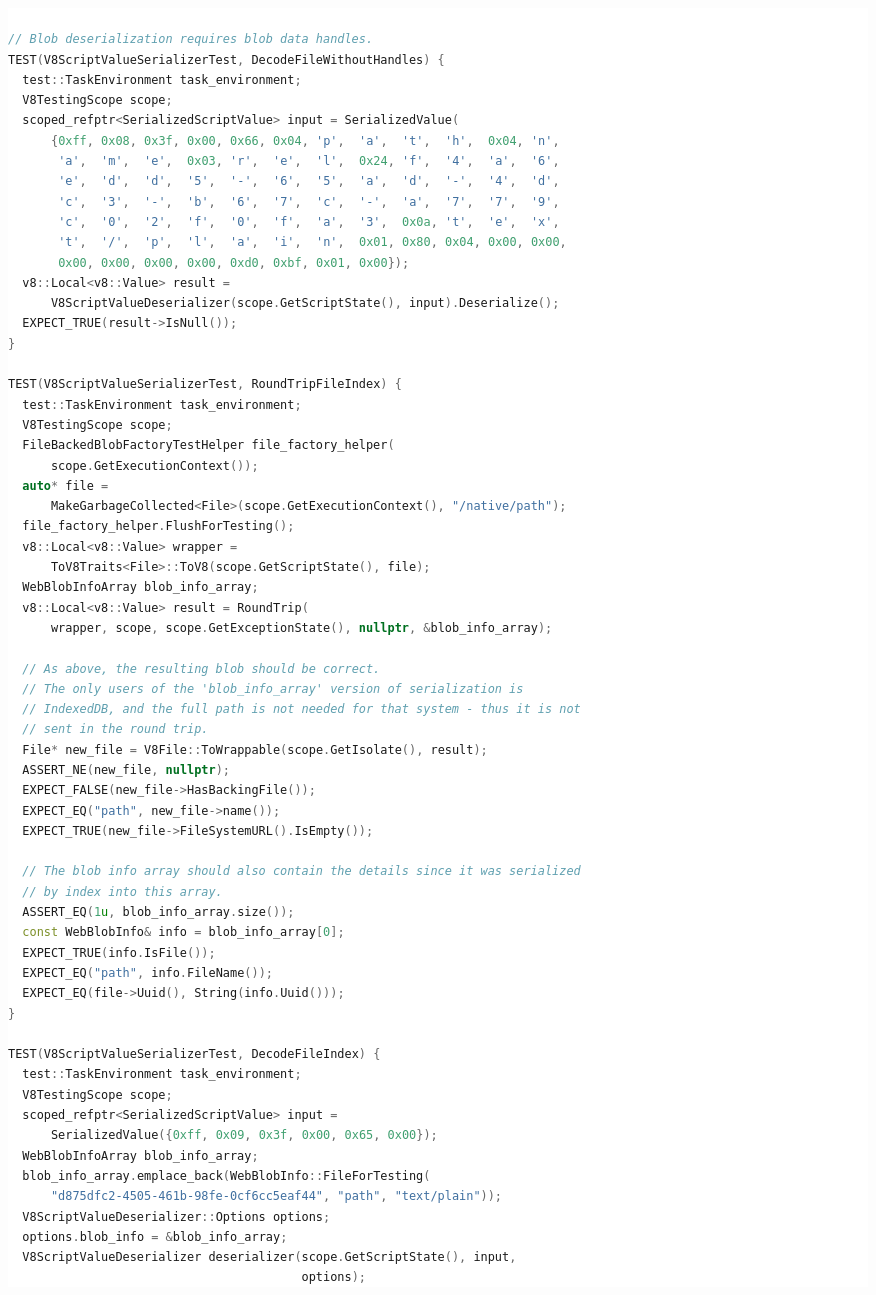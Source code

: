 ```cpp

// Blob deserialization requires blob data handles.
TEST(V8ScriptValueSerializerTest, DecodeFileWithoutHandles) {
  test::TaskEnvironment task_environment;
  V8TestingScope scope;
  scoped_refptr<SerializedScriptValue> input = SerializedValue(
      {0xff, 0x08, 0x3f, 0x00, 0x66, 0x04, 'p',  'a',  't',  'h',  0x04, 'n',
       'a',  'm',  'e',  0x03, 'r',  'e',  'l',  0x24, 'f',  '4',  'a',  '6',
       'e',  'd',  'd',  '5',  '-',  '6',  '5',  'a',  'd',  '-',  '4',  'd',
       'c',  '3',  '-',  'b',  '6',  '7',  'c',  '-',  'a',  '7',  '7',  '9',
       'c',  '0',  '2',  'f',  '0',  'f',  'a',  '3',  0x0a, 't',  'e',  'x',
       't',  '/',  'p',  'l',  'a',  'i',  'n',  0x01, 0x80, 0x04, 0x00, 0x00,
       0x00, 0x00, 0x00, 0x00, 0xd0, 0xbf, 0x01, 0x00});
  v8::Local<v8::Value> result =
      V8ScriptValueDeserializer(scope.GetScriptState(), input).Deserialize();
  EXPECT_TRUE(result->IsNull());
}

TEST(V8ScriptValueSerializerTest, RoundTripFileIndex) {
  test::TaskEnvironment task_environment;
  V8TestingScope scope;
  FileBackedBlobFactoryTestHelper file_factory_helper(
      scope.GetExecutionContext());
  auto* file =
      MakeGarbageCollected<File>(scope.GetExecutionContext(), "/native/path");
  file_factory_helper.FlushForTesting();
  v8::Local<v8::Value> wrapper =
      ToV8Traits<File>::ToV8(scope.GetScriptState(), file);
  WebBlobInfoArray blob_info_array;
  v8::Local<v8::Value> result = RoundTrip(
      wrapper, scope, scope.GetExceptionState(), nullptr, &blob_info_array);

  // As above, the resulting blob should be correct.
  // The only users of the 'blob_info_array' version of serialization is
  // IndexedDB, and the full path is not needed for that system - thus it is not
  // sent in the round trip.
  File* new_file = V8File::ToWrappable(scope.GetIsolate(), result);
  ASSERT_NE(new_file, nullptr);
  EXPECT_FALSE(new_file->HasBackingFile());
  EXPECT_EQ("path", new_file->name());
  EXPECT_TRUE(new_file->FileSystemURL().IsEmpty());

  // The blob info array should also contain the details since it was serialized
  // by index into this array.
  ASSERT_EQ(1u, blob_info_array.size());
  const WebBlobInfo& info = blob_info_array[0];
  EXPECT_TRUE(info.IsFile());
  EXPECT_EQ("path", info.FileName());
  EXPECT_EQ(file->Uuid(), String(info.Uuid()));
}

TEST(V8ScriptValueSerializerTest, DecodeFileIndex) {
  test::TaskEnvironment task_environment;
  V8TestingScope scope;
  scoped_refptr<SerializedScriptValue> input =
      SerializedValue({0xff, 0x09, 0x3f, 0x00, 0x65, 0x00});
  WebBlobInfoArray blob_info_array;
  blob_info_array.emplace_back(WebBlobInfo::FileForTesting(
      "d875dfc2-4505-461b-98fe-0cf6cc5eaf44", "path", "text/plain"));
  V8ScriptValueDeserializer::Options options;
  options.blob_info = &blob_info_array;
  V8ScriptValueDeserializer deserializer(scope.GetScriptState(), input,
                                         options);
```